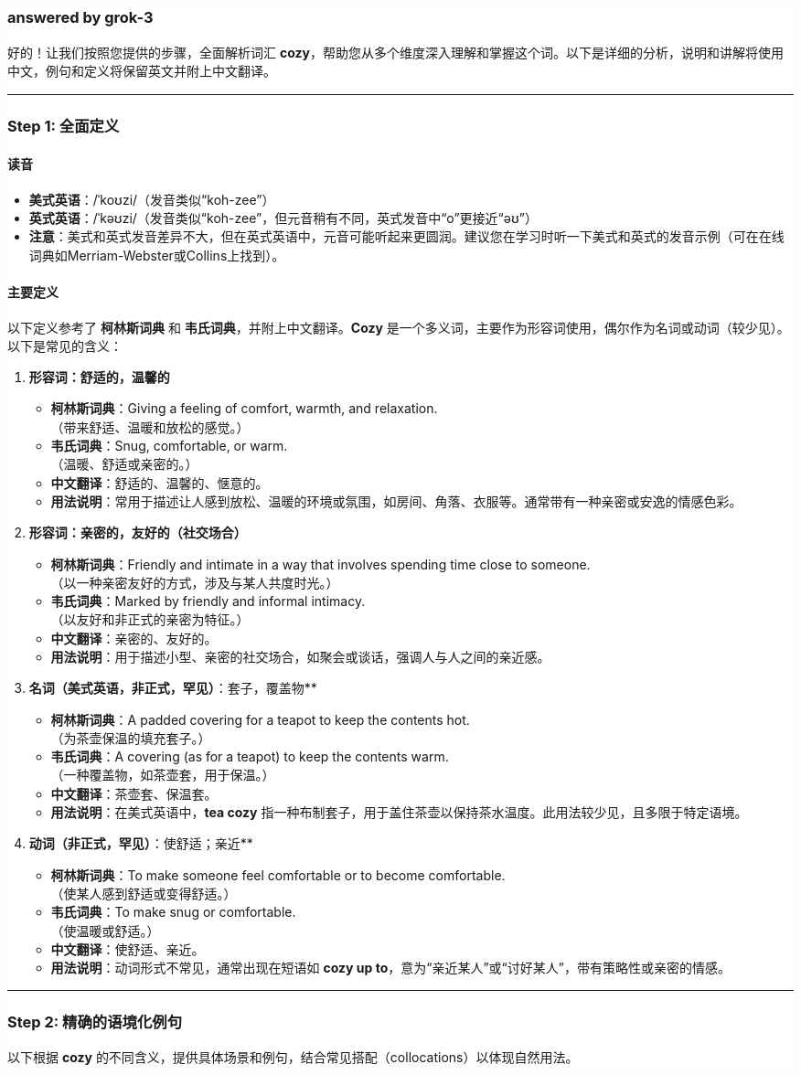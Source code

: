 ### answered by grok-3
好的！让我们按照您提供的步骤，全面解析词汇 **cozy**，帮助您从多个维度深入理解和掌握这个词。以下是详细的分析，说明和讲解将使用中文，例句和定义将保留英文并附上中文翻译。

---

### **Step 1: 全面定义**

#### **读音**
- **美式英语**：/ˈkoʊzi/（发音类似“koh-zee”）
- **英式英语**：/ˈkəʊzi/（发音类似“koh-zee”，但元音稍有不同，英式发音中“o”更接近“əʊ”）
- **注意**：美式和英式发音差异不大，但在英式英语中，元音可能听起来更圆润。建议您在学习时听一下美式和英式的发音示例（可在在线词典如Merriam-Webster或Collins上找到）。

#### **主要定义**
以下定义参考了 **柯林斯词典** 和 **韦氏词典**，并附上中文翻译。**Cozy** 是一个多义词，主要作为形容词使用，偶尔作为名词或动词（较少见）。以下是常见的含义：

1. **形容词：舒适的，温馨的**  
   - **柯林斯词典**：Giving a feeling of comfort, warmth, and relaxation.  
     （带来舒适、温暖和放松的感觉。）  
   - **韦氏词典**：Snug, comfortable, or warm.  
     （温暖、舒适或亲密的。）  
   - **中文翻译**：舒适的、温馨的、惬意的。  
   - **用法说明**：常用于描述让人感到放松、温暖的环境或氛围，如房间、角落、衣服等。通常带有一种亲密或安逸的情感色彩。

2. **形容词：亲密的，友好的（社交场合）**  
   - **柯林斯词典**：Friendly and intimate in a way that involves spending time close to someone.  
     （以一种亲密友好的方式，涉及与某人共度时光。）  
   - **韦氏词典**：Marked by friendly and informal intimacy.  
     （以友好和非正式的亲密为特征。）  
   - **中文翻译**：亲密的、友好的。  
   - **用法说明**：用于描述小型、亲密的社交场合，如聚会或谈话，强调人与人之间的亲近感。

3. **名词（美式英语，非正式，罕见）**：套子，覆盖物**  
   - **柯林斯词典**：A padded covering for a teapot to keep the contents hot.  
     （为茶壶保温的填充套子。）  
   - **韦氏词典**：A covering (as for a teapot) to keep the contents warm.  
     （一种覆盖物，如茶壶套，用于保温。）  
   - **中文翻译**：茶壶套、保温套。  
   - **用法说明**：在美式英语中，**tea cozy** 指一种布制套子，用于盖住茶壶以保持茶水温度。此用法较少见，且多限于特定语境。

4. **动词（非正式，罕见）**：使舒适；亲近**  
   - **柯林斯词典**：To make someone feel comfortable or to become comfortable.  
     （使某人感到舒适或变得舒适。）  
   - **韦氏词典**：To make snug or comfortable.  
     （使温暖或舒适。）  
   - **中文翻译**：使舒适、亲近。  
   - **用法说明**：动词形式不常见，通常出现在短语如 **cozy up to**，意为“亲近某人”或“讨好某人”，带有策略性或亲密的情感。

---

### **Step 2: 精确的语境化例句**

以下根据 **cozy** 的不同含义，提供具体场景和例句，结合常见搭配（collocations）以体现自然用法。
